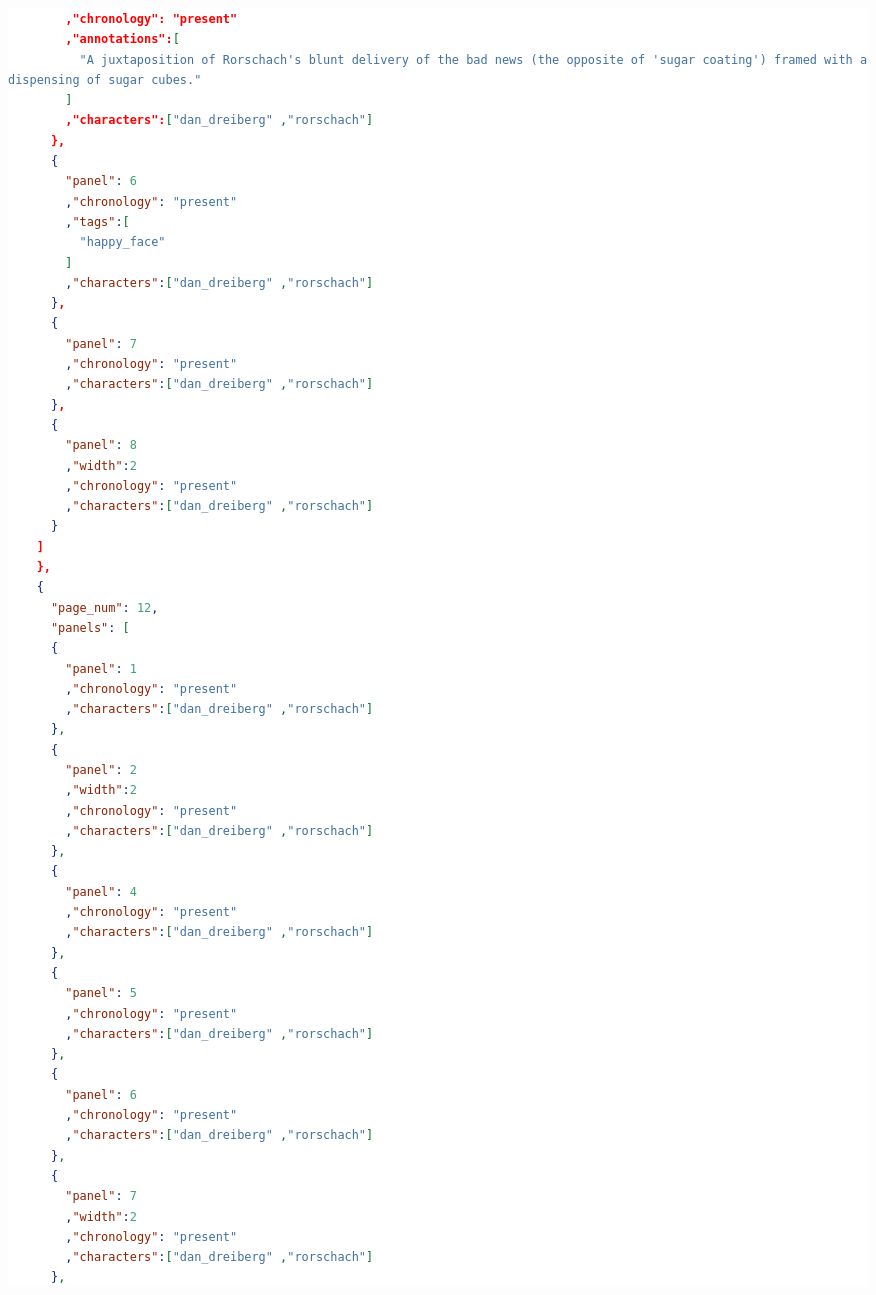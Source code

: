 ```json
        ,"chronology": "present"
        ,"annotations":[
          "A juxtaposition of Rorschach's blunt delivery of the bad news (the opposite of 'sugar coating') framed with a dispensing of sugar cubes."
        ]
        ,"characters":["dan_dreiberg" ,"rorschach"]
      },
      {
        "panel": 6
        ,"chronology": "present"
        ,"tags":[
          "happy_face"
        ]
        ,"characters":["dan_dreiberg" ,"rorschach"]
      },
      {
        "panel": 7
        ,"chronology": "present"
        ,"characters":["dan_dreiberg" ,"rorschach"]
      },
      {
        "panel": 8
        ,"width":2
        ,"chronology": "present"
        ,"characters":["dan_dreiberg" ,"rorschach"]
      }
    ]
    },
    {
      "page_num": 12,
      "panels": [
      {
        "panel": 1
        ,"chronology": "present"
        ,"characters":["dan_dreiberg" ,"rorschach"]
      },
      {
        "panel": 2
        ,"width":2
        ,"chronology": "present"
        ,"characters":["dan_dreiberg" ,"rorschach"]
      },
      {
        "panel": 4
        ,"chronology": "present"
        ,"characters":["dan_dreiberg" ,"rorschach"]
      },
      {
        "panel": 5
        ,"chronology": "present"
        ,"characters":["dan_dreiberg" ,"rorschach"]
      },
      {
        "panel": 6
        ,"chronology": "present"
        ,"characters":["dan_dreiberg" ,"rorschach"]
      },
      {
        "panel": 7
        ,"width":2
        ,"chronology": "present"
        ,"characters":["dan_dreiberg" ,"rorschach"]
      },
```